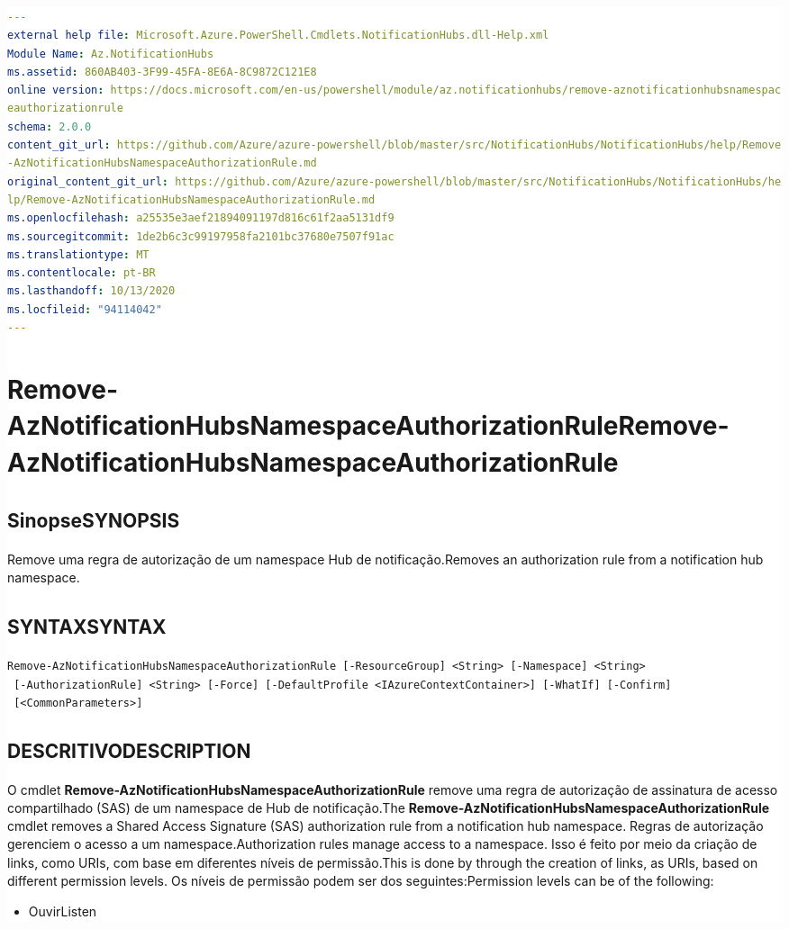 ```yaml
---
external help file: Microsoft.Azure.PowerShell.Cmdlets.NotificationHubs.dll-Help.xml
Module Name: Az.NotificationHubs
ms.assetid: 860AB403-3F99-45FA-8E6A-8C9872C121E8
online version: https://docs.microsoft.com/en-us/powershell/module/az.notificationhubs/remove-aznotificationhubsnamespaceauthorizationrule
schema: 2.0.0
content_git_url: https://github.com/Azure/azure-powershell/blob/master/src/NotificationHubs/NotificationHubs/help/Remove-AzNotificationHubsNamespaceAuthorizationRule.md
original_content_git_url: https://github.com/Azure/azure-powershell/blob/master/src/NotificationHubs/NotificationHubs/help/Remove-AzNotificationHubsNamespaceAuthorizationRule.md
ms.openlocfilehash: a25535e3aef21894091197d816c61f2aa5131df9
ms.sourcegitcommit: 1de2b6c3c99197958fa2101bc37680e7507f91ac
ms.translationtype: MT
ms.contentlocale: pt-BR
ms.lasthandoff: 10/13/2020
ms.locfileid: "94114042"
---
```

# <span data-ttu-id="8d74d-101">Remove-AzNotificationHubsNamespaceAuthorizationRule</span><span class="sxs-lookup"><span data-stu-id="8d74d-101">Remove-AzNotificationHubsNamespaceAuthorizationRule</span></span>

## <span data-ttu-id="8d74d-102">Sinopse</span><span class="sxs-lookup"><span data-stu-id="8d74d-102">SYNOPSIS</span></span>
<span data-ttu-id="8d74d-103">Remove uma regra de autorização de um namespace Hub de notificação.</span><span class="sxs-lookup"><span data-stu-id="8d74d-103">Removes an authorization rule from a notification hub namespace.</span></span>

## <span data-ttu-id="8d74d-104">SYNTAX</span><span class="sxs-lookup"><span data-stu-id="8d74d-104">SYNTAX</span></span>

```
Remove-AzNotificationHubsNamespaceAuthorizationRule [-ResourceGroup] <String> [-Namespace] <String>
 [-AuthorizationRule] <String> [-Force] [-DefaultProfile <IAzureContextContainer>] [-WhatIf] [-Confirm]
 [<CommonParameters>]
```

## <span data-ttu-id="8d74d-105">DESCRITIVO</span><span class="sxs-lookup"><span data-stu-id="8d74d-105">DESCRIPTION</span></span>
<span data-ttu-id="8d74d-106">O cmdlet **Remove-AzNotificationHubsNamespaceAuthorizationRule** remove uma regra de autorização de assinatura de acesso compartilhado (SAS) de um namespace de Hub de notificação.</span><span class="sxs-lookup"><span data-stu-id="8d74d-106">The **Remove-AzNotificationHubsNamespaceAuthorizationRule** cmdlet removes a Shared Access Signature (SAS) authorization rule from a notification hub namespace.</span></span>
<span data-ttu-id="8d74d-107">Regras de autorização gerenciem o acesso a um namespace.</span><span class="sxs-lookup"><span data-stu-id="8d74d-107">Authorization rules manage access to a namespace.</span></span>
<span data-ttu-id="8d74d-108">Isso é feito por meio da criação de links, como URIs, com base em diferentes níveis de permissão.</span><span class="sxs-lookup"><span data-stu-id="8d74d-108">This is done by through the creation of links, as URIs, based on different permission levels.</span></span>
<span data-ttu-id="8d74d-109">Os níveis de permissão podem ser dos seguintes:</span><span class="sxs-lookup"><span data-stu-id="8d74d-109">Permission levels can be of the following:</span></span> 
- <span data-ttu-id="8d74d-110">Ouvir</span><span class="sxs-lookup"><span data-stu-id="8d74d-110">Listen</span></span>
